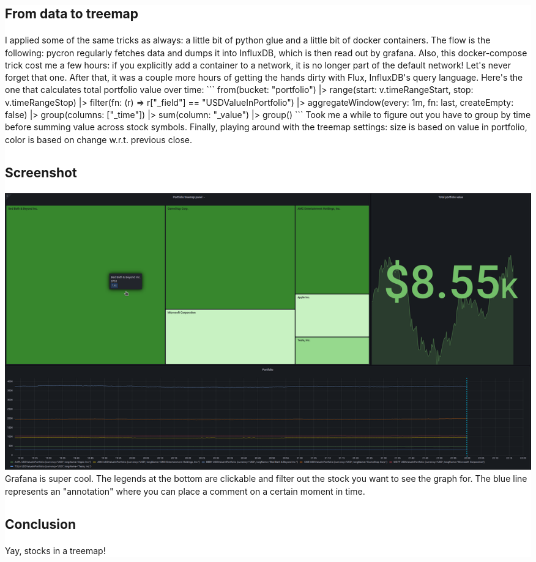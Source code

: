 <h2>From data to treemap</h2>
I applied some of the same tricks as always: a little bit of python glue and a little bit of docker containers.
The flow is the following: pycron regularly fetches data and dumps it into InfluxDB, which is then read out by grafana.
Also, this docker-compose trick cost me a few hours: if you explicitly add a container to a network, it is no longer part of the default network!
Let's never forget that one.
After that, it was a couple more hours of getting the hands dirty with Flux, InfluxDB's query language.
Here's the one that calculates total portfolio value over time:
```
from(bucket: "portfolio")
  |> range(start: v.timeRangeStart, stop: v.timeRangeStop)
  |> filter(fn: (r) => r["_field"] == "USDValueInPortfolio")
  |> aggregateWindow(every: 1m, fn: last, createEmpty: false)
  |> group(columns: ["_time"])
  |> sum(column: "_value")
  |> group()
```
Took me a while to figure out you have to group by time before summing value across stock symbols.
Finally, playing around with the treemap settings: size is based on value in portfolio, color is based on change w.r.t. previous close.

<h2>Screenshot</h2>
<img src="/assets/img/portfolio/grafana.png" alt="grafana" style="width: 100%;"/><br>
Grafana is super cool.
The legends at the bottom are clickable and filter out the stock you want to see the graph for.
The blue line represents an "annotation" where you can place a comment on a certain moment in time.

<h2>Conclusion</h2>
Yay, stocks in a treemap!
